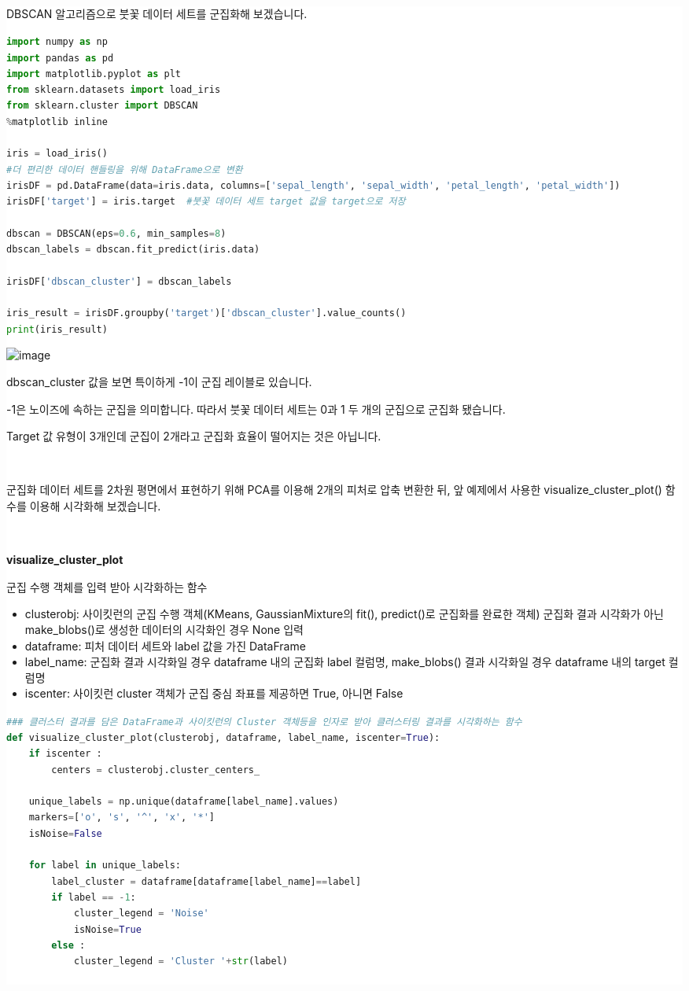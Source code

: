 DBSCAN 알고리즘으로 붓꽃 데이터 세트를 군집화해 보겠습니다.

```python
import numpy as np
import pandas as pd
import matplotlib.pyplot as plt
from sklearn.datasets import load_iris
from sklearn.cluster import DBSCAN
%matplotlib inline

iris = load_iris()
#더 편리한 데이터 핸들링을 위해 DataFrame으로 변환
irisDF = pd.DataFrame(data=iris.data, columns=['sepal_length', 'sepal_width', 'petal_length', 'petal_width'])
irisDF['target'] = iris.target  #붓꽃 데이터 세트 target 값을 target으로 저장

dbscan = DBSCAN(eps=0.6, min_samples=8)
dbscan_labels = dbscan.fit_predict(iris.data)

irisDF['dbscan_cluster'] = dbscan_labels

iris_result = irisDF.groupby('target')['dbscan_cluster'].value_counts()
print(iris_result)
```

![image](https://user-images.githubusercontent.com/76269316/130337352-256f1cfa-9d0b-46e4-be35-c6e2c43a237f.png)

dbscan_cluster 값을 보면 특이하게 -1이 군집 레이블로 있습니다.

-1은 노이즈에 속하는 군집을 의미합니다. 따라서 붓꽃 데이터 세트는 0과 1 두 개의 군집으로 군집화 됐습니다.

Target 값 유형이 3개인데 군집이 2개라고 군집화 효율이 떨어지는 것은 아닙니다.

<br>

군집화 데이터 세트를 2차원 평면에서 표현하기 위해 PCA를 이용해 2개의 피처로 압축 변환한 뒤, 앞 예제에서 사용한 visualize_cluster_plot() 함수를 이용해 시각화해 보겠습니다.

<br>

**visualize_cluster_plot**

군집 수행 객체를 입력 받아 시각화하는 함수

- clusterobj: 사이킷런의 군집 수행 객체(KMeans, GaussianMixture의 fit(), predict()로 군집화를 완료한 객체) 군집화 결과 시각화가 아닌 make_blobs()로 생성한 데이터의 시각화인 경우 None 입력
- dataframe: 피처 데이터 세트와 label 값을 가진 DataFrame
- label_name: 군집화 결과 시각화일 경우 dataframe 내의 군집화 label 컬럼명, make_blobs() 결과 시각화일 경우 dataframe 내의 target 컬럼명
- iscenter: 사이킷런 cluster 객체가 군집 중심 좌표를 제공하면 True, 아니면 False

```python
### 클러스터 결과를 담은 DataFrame과 사이킷런의 Cluster 객체등을 인자로 받아 클러스터링 결과를 시각화하는 함수  
def visualize_cluster_plot(clusterobj, dataframe, label_name, iscenter=True):
    if iscenter :
        centers = clusterobj.cluster_centers_
        
    unique_labels = np.unique(dataframe[label_name].values)
    markers=['o', 's', '^', 'x', '*']
    isNoise=False

    for label in unique_labels:
        label_cluster = dataframe[dataframe[label_name]==label]
        if label == -1:
            cluster_legend = 'Noise'
            isNoise=True
        else :
            cluster_legend = 'Cluster '+str(label)
        
```